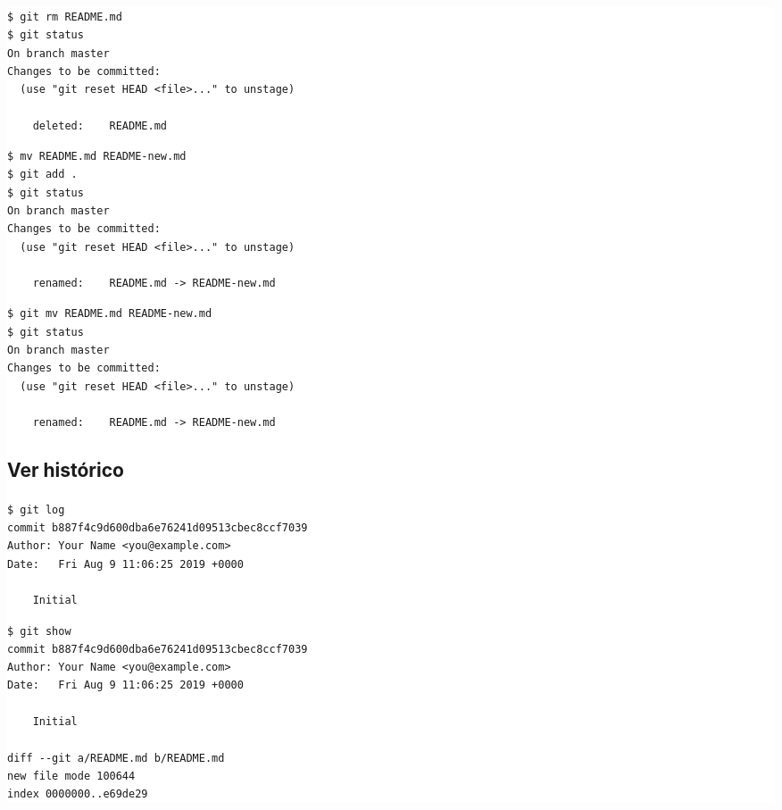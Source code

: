```shell script
$ git rm README.md
$ git status
On branch master
Changes to be committed:
  (use "git reset HEAD <file>..." to unstage)

    deleted:    README.md
```

```shell script
$ mv README.md README-new.md
$ git add .
$ git status
On branch master
Changes to be committed:
  (use "git reset HEAD <file>..." to unstage)

    renamed:    README.md -> README-new.md
```

```shell script
$ git mv README.md README-new.md
$ git status
On branch master
Changes to be committed:
  (use "git reset HEAD <file>..." to unstage)

    renamed:    README.md -> README-new.md
```

Ver histórico
-------------

```shell script
$ git log
commit b887f4c9d600dba6e76241d09513cbec8ccf7039
Author: Your Name <you@example.com>
Date:   Fri Aug 9 11:06:25 2019 +0000

    Initial
```

```shell script
$ git show
commit b887f4c9d600dba6e76241d09513cbec8ccf7039
Author: Your Name <you@example.com>
Date:   Fri Aug 9 11:06:25 2019 +0000

    Initial

diff --git a/README.md b/README.md
new file mode 100644
index 0000000..e69de29
```

